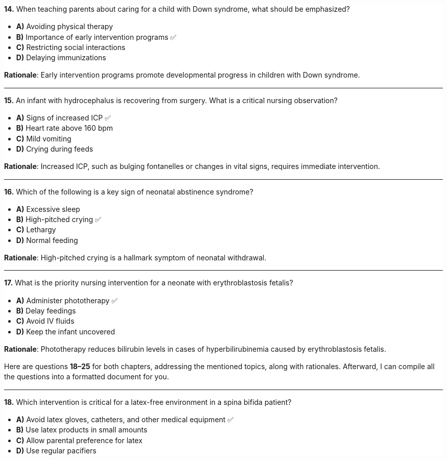 
**14.** When teaching parents about caring for a child with Down syndrome, what should be emphasized?

- **A)** Avoiding physical therapy
- **B)** Importance of early intervention programs ✅
- **C)** Restricting social interactions
- **D)** Delaying immunizations

**Rationale**: Early intervention programs promote developmental progress in children with Down syndrome.

---

**15.** An infant with hydrocephalus is recovering from surgery. What is a critical nursing observation?

- **A)** Signs of increased ICP ✅
- **B)** Heart rate above 160 bpm
- **C)** Mild vomiting
- **D)** Crying during feeds

**Rationale**: Increased ICP, such as bulging fontanelles or changes in vital signs, requires immediate intervention.

---

**16.** Which of the following is a key sign of neonatal abstinence syndrome?

- **A)** Excessive sleep
- **B)** High-pitched crying ✅
- **C)** Lethargy
- **D)** Normal feeding

**Rationale**: High-pitched crying is a hallmark symptom of neonatal withdrawal.

---

**17.** What is the priority nursing intervention for a neonate with erythroblastosis fetalis?

- **A)** Administer phototherapy ✅
- **B)** Delay feedings
- **C)** Avoid IV fluids
- **D)** Keep the infant uncovered

**Rationale**: Phototherapy reduces bilirubin levels in cases of hyperbilirubinemia caused by erythroblastosis fetalis.

Here are questions **18–25** for both chapters, addressing the mentioned topics, along with rationales. Afterward, I can compile all the questions into a formatted document for you.

---

**18.** Which intervention is critical for a latex-free environment in a spina bifida patient?

- **A)** Avoid latex gloves, catheters, and other medical equipment ✅
- **B)** Use latex products in small amounts
- **C)** Allow parental preference for latex
- **D)** Use regular pacifiers
